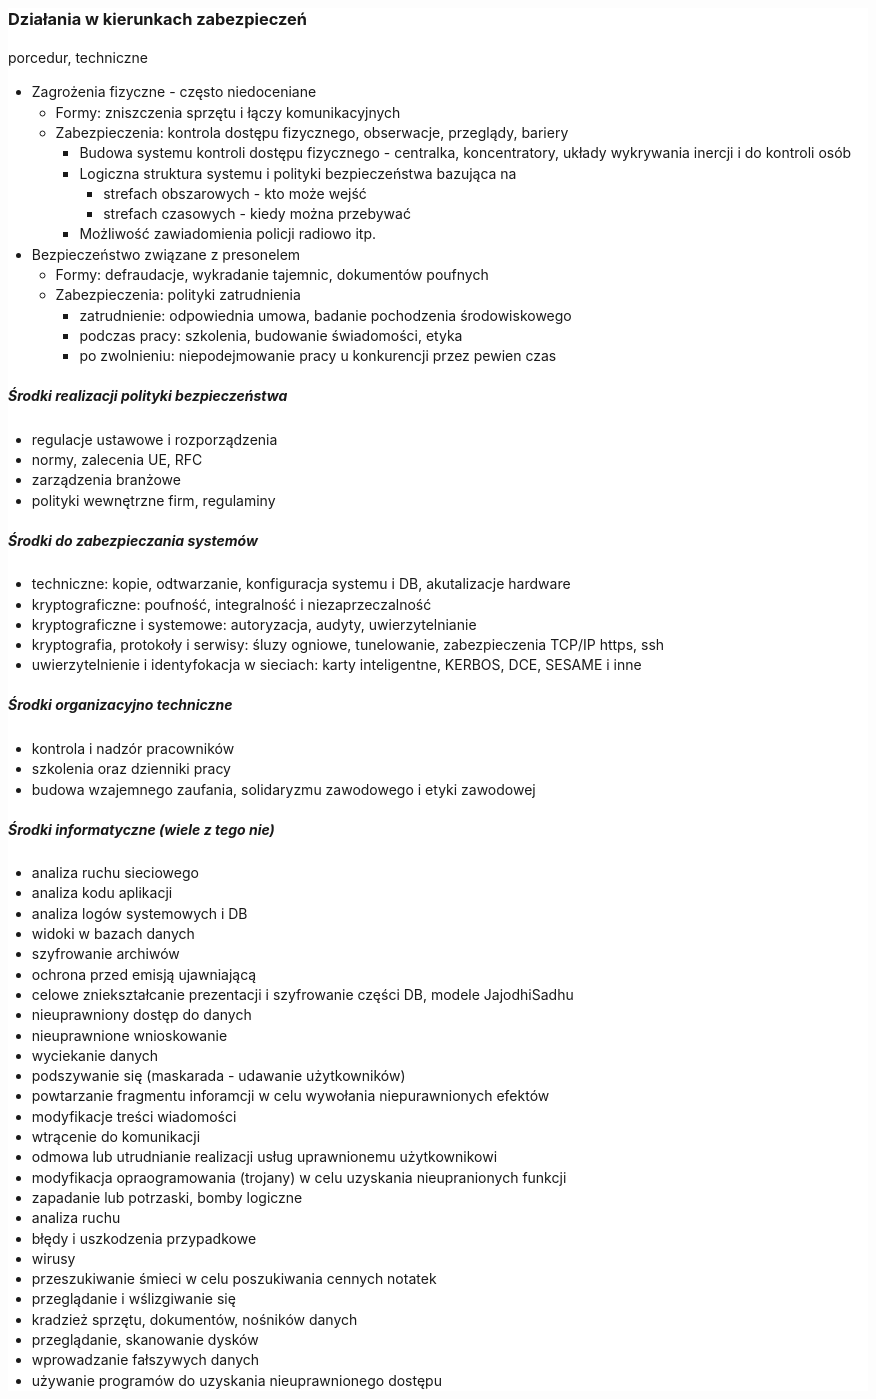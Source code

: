### Działania w kierunkach zabezpieczeń
porcedur, techniczne
* Zagrożenia fizyczne - często niedoceniane
	* Formy: zniszczenia sprzętu i łączy komunikacyjnych
	* Zabezpieczenia: kontrola dostępu fizycznego, obserwacje, przeglądy, bariery
		* Budowa systemu kontroli dostępu fizycznego - centralka, koncentratory, układy wykrywania inercji i do kontroli osób
		* Logiczna struktura systemu i polityki bezpieczeństwa bazująca na
			* strefach obszarowych - kto może wejść
			* strefach czasowych - kiedy można przebywać
		* Możliwość zawiadomienia policji radiowo itp.
* Bezpieczeństwo związane z presonelem
	* Formy: defraudacje, wykradanie tajemnic, dokumentów poufnych
	* Zabezpieczenia: polityki zatrudnienia
		* zatrudnienie: odpowiednia umowa, badanie pochodzenia środowiskowego
		* podczas pracy: szkolenia, budowanie świadomości, etyka
		* po zwolnieniu: niepodejmowanie pracy u konkurencji przez pewien czas

##### Środki realizacji polityki bezpieczeństwa
* regulacje ustawowe i rozporządzenia
* normy, zalecenia UE, RFC
* zarządzenia branżowe
* polityki wewnętrzne firm, regulaminy

##### Środki do zabezpieczania systemów
* techniczne: kopie, odtwarzanie, konfiguracja systemu i DB, akutalizacje hardware
* kryptograficzne: poufność, integralność i niezaprzeczalność
* kryptograficzne i systemowe: autoryzacja, audyty, uwierzytelnianie
* kryptografia, protokoły i serwisy: śluzy ogniowe, tunelowanie, zabezpieczenia TCP/IP https, ssh
* uwierzytelnienie i identyfokacja w sieciach: karty inteligentne, KERBOS, DCE, SESAME i inne

##### Środki organizacyjno techniczne
* kontrola i nadzór pracowników
* szkolenia oraz dzienniki pracy
* budowa wzajemnego zaufania, solidaryzmu zawodowego i etyki zawodowej

##### Środki informatyczne (wiele z tego nie)
* analiza ruchu sieciowego
* analiza kodu aplikacji
* analiza logów systemowych i DB
* widoki w bazach danych
* szyfrowanie archiwów
* ochrona przed emisją ujawniającą
* celowe zniekształcanie prezentacji i szyfrowanie części DB, modele JajodhiSadhu
* nieuprawniony dostęp do danych
* nieuprawnione wnioskowanie
* wyciekanie danych
* podszywanie się (maskarada - udawanie użytkowników)
* powtarzanie fragmentu inforamcji w celu wywołania niepurawnionych efektów
* modyfikacje treści wiadomości
* wtrącenie do komunikacji
* odmowa lub utrudnianie realizacji usług uprawnionemu użytkownikowi
* modyfikacja opraogramowania (trojany) w celu uzyskania nieupranionych funkcji
* zapadanie lub potrzaski, bomby logiczne
* analiza ruchu
* błędy i uszkodzenia przypadkowe
* wirusy
* przeszukiwanie śmieci w celu poszukiwania cennych notatek
* przeglądanie i wślizgiwanie się
* kradzież sprzętu, dokumentów, nośników danych
* przeglądanie, skanowanie dysków
* wprowadzanie fałszywych danych
* używanie programów do uzyskania nieuprawnionego dostępu